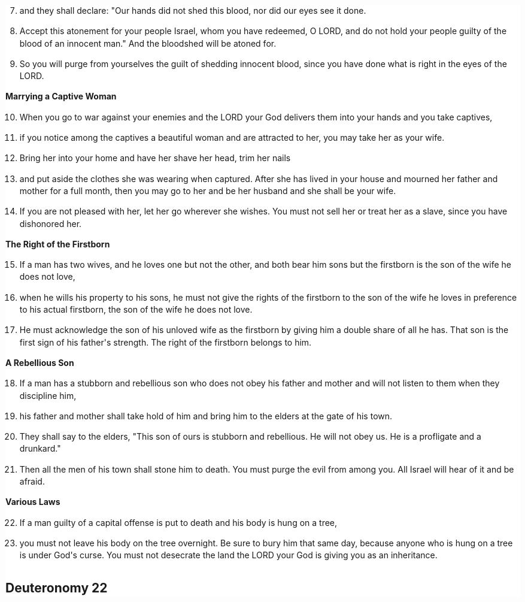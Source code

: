 7. and they shall declare: "Our hands did not shed this blood, nor did our eyes see it done.

8. Accept this atonement for your people Israel, whom you have redeemed, O LORD, and do not hold your people guilty of the blood of an innocent man." And the bloodshed will be atoned for.

9. So you will purge from yourselves the guilt of shedding innocent blood, since you have done what is right in the eyes of the LORD.

__Marrying a Captive Woman__

10. When you go to war against your enemies and the LORD your God delivers them into your hands and you take captives,

11. if you notice among the captives a beautiful woman and are attracted to her, you may take her as your wife.

12. Bring her into your home and have her shave her head, trim her nails

13. and put aside the clothes she was wearing when captured. After she has lived in your house and mourned her father and mother for a full month, then you may go to her and be her husband and she shall be your wife.

14. If you are not pleased with her, let her go wherever she wishes. You must not sell her or treat her as a slave, since you have dishonored her.

__The Right of the Firstborn__

15. If a man has two wives, and he loves one but not the other, and both bear him sons but the firstborn is the son of the wife he does not love,

16. when he wills his property to his sons, he must not give the rights of the firstborn to the son of the wife he loves in preference to his actual firstborn, the son of the wife he does not love.

17. He must acknowledge the son of his unloved wife as the firstborn by giving him a double share of all he has. That son is the first sign of his father's strength. The right of the firstborn belongs to him.

__A Rebellious Son__

18. If a man has a stubborn and rebellious son who does not obey his father and mother and will not listen to them when they discipline him,

19. his father and mother shall take hold of him and bring him to the elders at the gate of his town.

20. They shall say to the elders, "This son of ours is stubborn and rebellious. He will not obey us. He is a profligate and a drunkard."

21. Then all the men of his town shall stone him to death. You must purge the evil from among you. All Israel will hear of it and be afraid.

__Various Laws__

22. If a man guilty of a capital offense is put to death and his body is hung on a tree,

23. you must not leave his body on the tree overnight. Be sure to bury him that same day, because anyone who is hung on a tree is under God's curse. You must not desecrate the land the LORD your God is giving you as an inheritance.

## Deuteronomy 22
